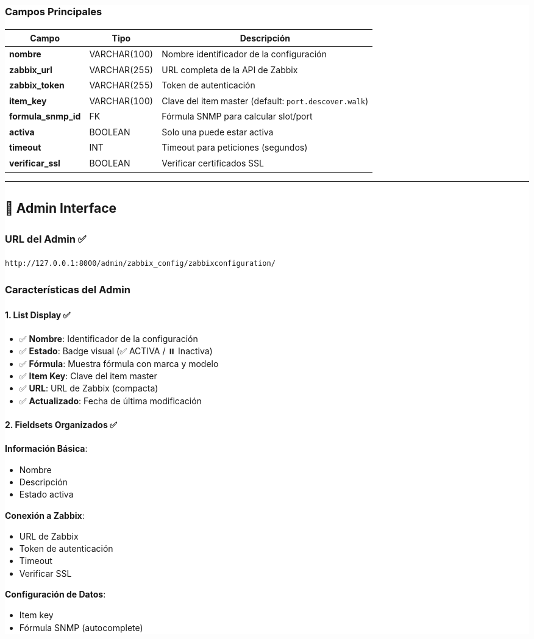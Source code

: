 ### **Campos Principales**

| Campo | Tipo | Descripción |
|-------|------|-------------|
| **nombre** | VARCHAR(100) | Nombre identificador de la configuración |
| **zabbix_url** | VARCHAR(255) | URL completa de la API de Zabbix |
| **zabbix_token** | VARCHAR(255) | Token de autenticación |
| **item_key** | VARCHAR(100) | Clave del item master (default: `port.descover.walk`) |
| **formula_snmp_id** | FK | Fórmula SNMP para calcular slot/port |
| **activa** | BOOLEAN | Solo una puede estar activa |
| **timeout** | INT | Timeout para peticiones (segundos) |
| **verificar_ssl** | BOOLEAN | Verificar certificados SSL |

---

## 🎨 Admin Interface

### **URL del Admin** ✅
```
http://127.0.0.1:8000/admin/zabbix_config/zabbixconfiguration/
```

### **Características del Admin**

#### **1. List Display** ✅
- ✅ **Nombre**: Identificador de la configuración
- ✅ **Estado**: Badge visual (✅ ACTIVA / ⏸️ Inactiva)
- ✅ **Fórmula**: Muestra fórmula con marca y modelo
- ✅ **Item Key**: Clave del item master
- ✅ **URL**: URL de Zabbix (compacta)
- ✅ **Actualizado**: Fecha de última modificación

#### **2. Fieldsets Organizados** ✅

**Información Básica**:
- Nombre
- Descripción
- Estado activa

**Conexión a Zabbix**:
- URL de Zabbix
- Token de autenticación
- Timeout
- Verificar SSL

**Configuración de Datos**:
- Item key
- Fórmula SNMP (autocomplete)
